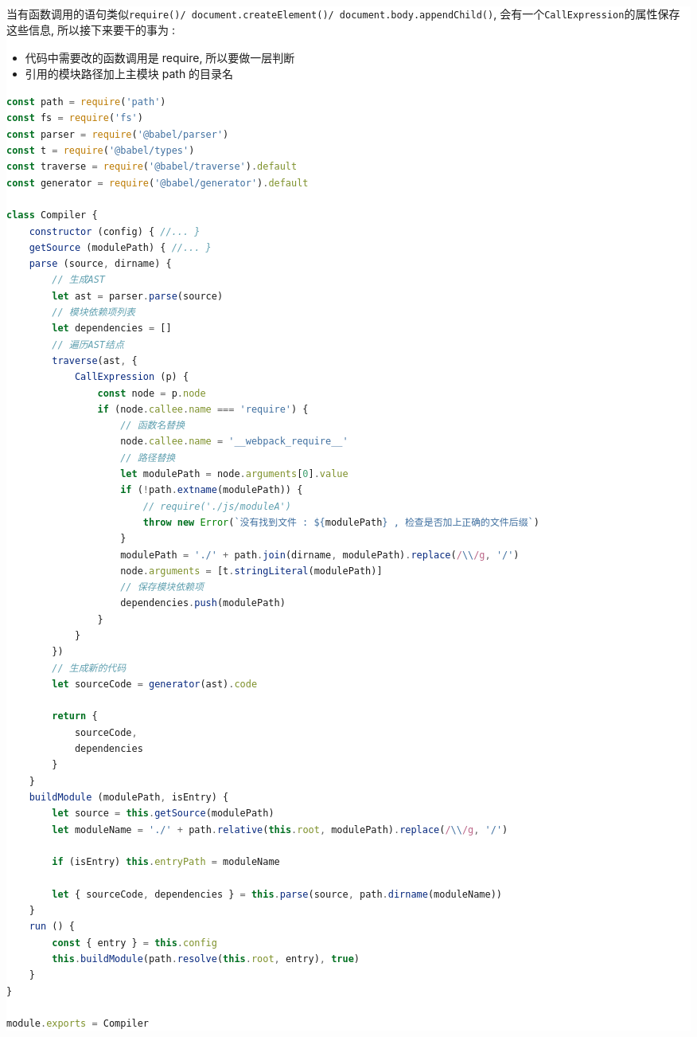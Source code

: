 当有函数调用的语句类似`require()/ document.createElement()/ document.body.appendChild()`, 会有一个`CallExpression`的属性保存这些信息, 所以接下来要干的事为 :

- 代码中需要改的函数调用是 require, 所以要做一层判断
- 引用的模块路径加上主模块 path 的目录名

```js
const path = require('path')
const fs = require('fs')
const parser = require('@babel/parser')
const t = require('@babel/types')
const traverse = require('@babel/traverse').default
const generator = require('@babel/generator').default

class Compiler {
    constructor (config) { //... }
    getSource (modulePath) { //... }
    parse (source, dirname) {
        // 生成AST
        let ast = parser.parse(source)
        // 模块依赖项列表
        let dependencies = []
        // 遍历AST结点
        traverse(ast, {
            CallExpression (p) {
                const node = p.node
                if (node.callee.name === 'require') {
                    // 函数名替换
                    node.callee.name = '__webpack_require__'
                    // 路径替换
                    let modulePath = node.arguments[0].value
                    if (!path.extname(modulePath)) {
                        // require('./js/moduleA')
                        throw new Error(`没有找到文件 : ${modulePath} , 检查是否加上正确的文件后缀`)
                    }
                    modulePath = './' + path.join(dirname, modulePath).replace(/\\/g, '/')
                    node.arguments = [t.stringLiteral(modulePath)]
                    // 保存模块依赖项
                    dependencies.push(modulePath)
                }
            }
        })
        // 生成新的代码
        let sourceCode = generator(ast).code

        return {
            sourceCode,
            dependencies
        }
    }
    buildModule (modulePath, isEntry) {
        let source = this.getSource(modulePath)
        let moduleName = './' + path.relative(this.root, modulePath).replace(/\\/g, '/')

        if (isEntry) this.entryPath = moduleName

        let { sourceCode, dependencies } = this.parse(source, path.dirname(moduleName))
    }
    run () {
        const { entry } = this.config
        this.buildModule(path.resolve(this.root, entry), true)
    }
}

module.exports = Compiler
```